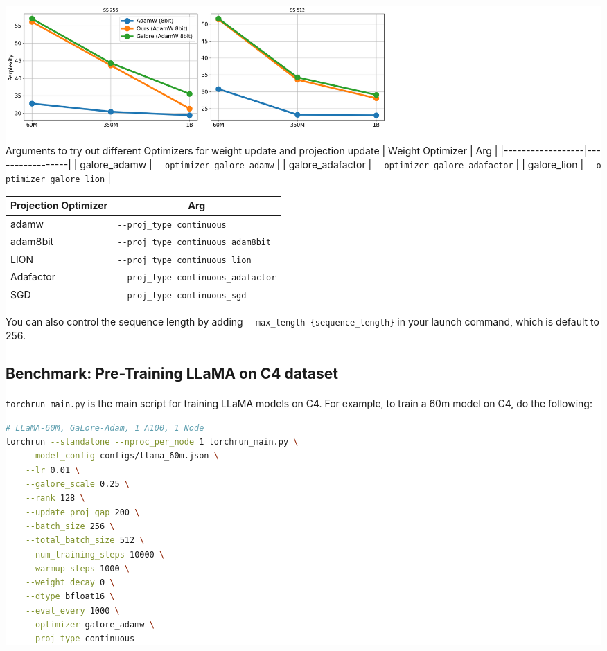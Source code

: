   <img src="imgs/perplexity_vs_length.png" alt="Image 3" style="width: 550px; margin: 0 auto;">
</div>

Arguments to try out different Optimizers for weight update and projection update
| Weight Optimizer | Arg  |
|------------------|-----------------|
| galore_adamw      | ```--optimizer galore_adamw```     |
| galore_adafactor      | ```--optimizer galore_adafactor```     |
| galore_lion      | ```--optimizer galore_lion```     |

| Projection Optimizer | Arg  |
|------------------|-----------------|
| adamw      | ```--proj_type continuous```     |
| adam8bit      | ```--proj_type continuous_adam8bit```     |
| LION      | ```--proj_type continuous_lion```     |
| Adafactor      | ```--proj_type continuous_adafactor```     |
| SGD      | ```--proj_type continuous_sgd```     |

You can also control the sequence length by adding ```--max_length {sequence_length}``` in your launch command, which is default to 256.

## Benchmark: Pre-Training LLaMA on C4 dataset
`torchrun_main.py` is the main script for training LLaMA models on C4.
For example, to train a 60m model on C4, do the following:

```bash
# LLaMA-60M, GaLore-Adam, 1 A100, 1 Node
torchrun --standalone --nproc_per_node 1 torchrun_main.py \
    --model_config configs/llama_60m.json \
    --lr 0.01 \
    --galore_scale 0.25 \
    --rank 128 \
    --update_proj_gap 200 \
    --batch_size 256 \
    --total_batch_size 512 \
    --num_training_steps 10000 \
    --warmup_steps 1000 \
    --weight_decay 0 \
    --dtype bfloat16 \
    --eval_every 1000 \
    --optimizer galore_adamw \
    --proj_type continuous
```
